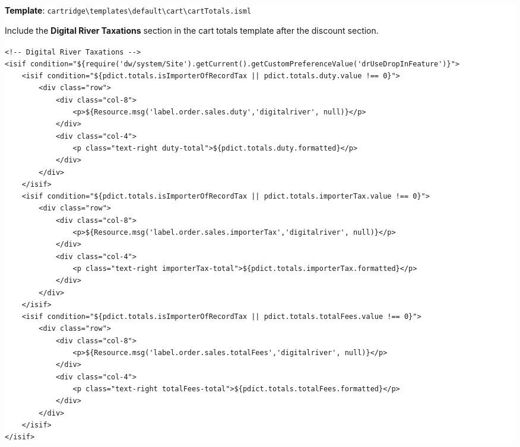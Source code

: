 **Template**: `cartridge\templates\default\cart\cartTotals.isml`

Include the **Digital River Taxations** section in the cart totals template after the discount section.

```markup
<!-- Digital River Taxations -->
<isif condition="${require('dw/system/Site').getCurrent().getCustomPreferenceValue('drUseDropInFeature')}">
    <isif condition="${pdict.totals.isImporterOfRecordTax || pdict.totals.duty.value !== 0}">
        <div class="row">
            <div class="col-8">
                <p>${Resource.msg('label.order.sales.duty','digitalriver', null)}</p>
            </div>
            <div class="col-4">
                <p class="text-right duty-total">${pdict.totals.duty.formatted}</p>
            </div>
        </div>
    </isif>
    <isif condition="${pdict.totals.isImporterOfRecordTax || pdict.totals.importerTax.value !== 0}">
        <div class="row">
            <div class="col-8">
                <p>${Resource.msg('label.order.sales.importerTax','digitalriver', null)}</p>
            </div>
            <div class="col-4">
                <p class="text-right importerTax-total">${pdict.totals.importerTax.formatted}</p>
            </div>
        </div>
    </isif>
    <isif condition="${pdict.totals.isImporterOfRecordTax || pdict.totals.totalFees.value !== 0}">
        <div class="row">
            <div class="col-8">
                <p>${Resource.msg('label.order.sales.totalFees','digitalriver', null)}</p>
            </div>
            <div class="col-4">
                <p class="text-right totalFees-total">${pdict.totals.totalFees.formatted}</p>
            </div>
        </div>
    </isif>
</isif>
```
